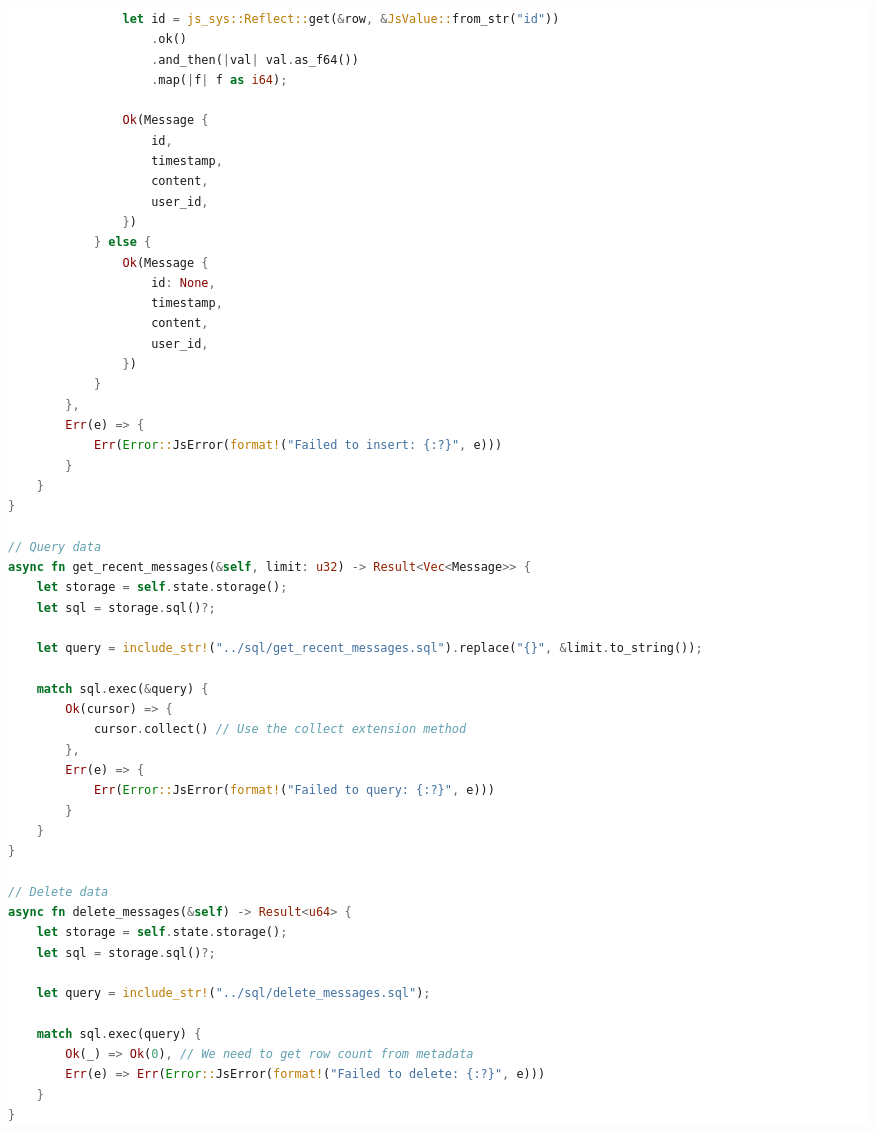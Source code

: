 ```rust
                let id = js_sys::Reflect::get(&row, &JsValue::from_str("id"))
                    .ok()
                    .and_then(|val| val.as_f64())
                    .map(|f| f as i64);
                
                Ok(Message {
                    id,
                    timestamp,
                    content,
                    user_id,
                })
            } else {
                Ok(Message {
                    id: None,
                    timestamp,
                    content,
                    user_id,
                })
            }
        },
        Err(e) => {
            Err(Error::JsError(format!("Failed to insert: {:?}", e)))
        }
    }
}

// Query data
async fn get_recent_messages(&self, limit: u32) -> Result<Vec<Message>> {
    let storage = self.state.storage();
    let sql = storage.sql()?;
    
    let query = include_str!("../sql/get_recent_messages.sql").replace("{}", &limit.to_string());
    
    match sql.exec(&query) {
        Ok(cursor) => {
            cursor.collect() // Use the collect extension method
        },
        Err(e) => {
            Err(Error::JsError(format!("Failed to query: {:?}", e)))
        }
    }
}

// Delete data
async fn delete_messages(&self) -> Result<u64> {
    let storage = self.state.storage();
    let sql = storage.sql()?;
    
    let query = include_str!("../sql/delete_messages.sql");
    
    match sql.exec(query) {
        Ok(_) => Ok(0), // We need to get row count from metadata
        Err(e) => Err(Error::JsError(format!("Failed to delete: {:?}", e)))
    }
}
```
